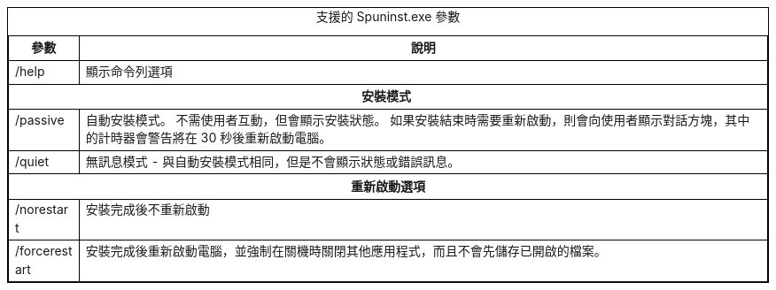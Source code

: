 <p> </p>
<table style="border:1px solid black;">
<caption>
支援的 Spuninst.exe 參數
</caption>
<tr class="thead">
<th style="border:1px solid black;" >
參數
</th>
<th style="border:1px solid black;" >
說明
</th>
</tr>
<tr>
<td style="border:1px solid black;">
/help
</td>
<td style="border:1px solid black;">
顯示命令列選項
</td>
</tr>
<tr>
<th style="border:1px solid black;" colspan="2">
安裝模式 
</th>
</tr>
<tr class="alternateRow">
<td style="border:1px solid black;">
/passive
</td>
<td style="border:1px solid black;">
自動安裝模式。 不需使用者互動，但會顯示安裝狀態。 如果安裝結束時需要重新啟動，則會向使用者顯示對話方塊，其中的計時器會警告將在 30 秒後重新啟動電腦。
</td>
</tr>
<tr>
<td style="border:1px solid black;">
/quiet
</td>
<td style="border:1px solid black;">
無訊息模式 - 與自動安裝模式相同，但是不會顯示狀態或錯誤訊息。
</td>
</tr>
<tr>
<th style="border:1px solid black;" colspan="2">
重新啟動選項
</th>
</tr>
<tr class="alternateRow">
<td style="border:1px solid black;">
/norestart
</td>
<td style="border:1px solid black;">
安裝完成後不重新啟動
</td>
</tr>
<tr>
<td style="border:1px solid black;">
/forcerestart
</td>
<td style="border:1px solid black;">
安裝完成後重新啟動電腦，並強制在關機時關閉其他應用程式，而且不會先儲存已開啟的檔案。
</td>
</tr>
<tr class="alternateRow">